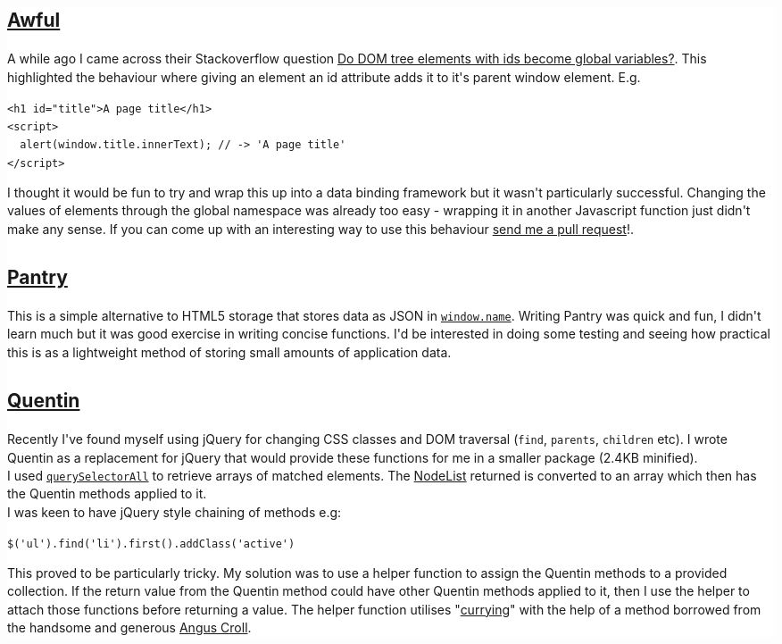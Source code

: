 

[Awful](https://bitbucket.org/snippets/gravitywell_ltd/Kde5/awfuljs)
-

A while ago I came across their Stackoverflow question [Do DOM tree elements with
ids become global
variables?](http://stackoverflow.com/questions/3434278/do-dom-tree-elements-with-ids-become-global-variables).
This highlighted the behaviour where giving an element an id attribute 
adds it to it's parent window element. E.g.

    <h1 id="title">A page title</h1>
    <script>
      alert(window.title.innerText); // -> 'A page title'
    </script>

I thought it would be fun to try and wrap this up into a data binding framework
but it wasn't particularly successful. Changing the values of elements through
the global namespace was already too easy - wrapping it in another Javascript
function just didn't make any sense. If you can come up with an interesting
way to use this behaviour [send me a pull
request](https://bitbucket.org/lbuzzo/awful-js/)!.


[Pantry](https://bitbucket.org/snippets/gravitywell_ltd/q7ee/pantryjs-alternative-to-browserstorage)
-

This is a simple alternative to HTML5 storage that stores data as JSON in
[`window.name`](https://developer.mozilla.org/en-US/docs/Web/API/Window/name).
Writing Pantry was quick and fun, I didn't learn much but it was good exercise
in writing concise functions. I'd be interested in doing some testing and seeing
how practical this is as a lightweight method of storing small amounts of application data.  


[Quentin](https://bitbucket.org/snippets/gravitywell_ltd/4qqb/quentinjs)
-

Recently I've found myself using jQuery for changing CSS classes and DOM
traversal (`find`, `parents`, `children` etc). I wrote Quentin as a replacement
for jQuery that would provide these functions for me in a smaller package (2.4KB minified).  
I used
[`querySelectorAll`](https://developer.mozilla.org/en-US/docs/Web/API/Document/querySelectorAll)
to retrieve arrays of matched elements. The
[NodeList](https://developer.mozilla.org/en-US/docs/Web/API/NodeList) returned
is converted to an array which then has the Quentin methods applied to it.  
I was keen to have jQuery style chaining of methods e.g:

    $('ul').find('li').first().addClass('active')

This proved to be particularly tricky. My solution was to use a helper function 
to assign the Quentin methods to a provided collection. If the return value
from the Quentin method could have other Quentin methods applied to it, then
I use the helper to attach those functions before returning a value.
The helper function utilises
"[currying](https://javascriptweblog.wordpress.com/2010/04/05/curry-cooking-up-tastier-functions/)"
with the help of a method borrowed from the handsome and generous [Angus
Croll](https://javascriptweblog.wordpress.com/). 

